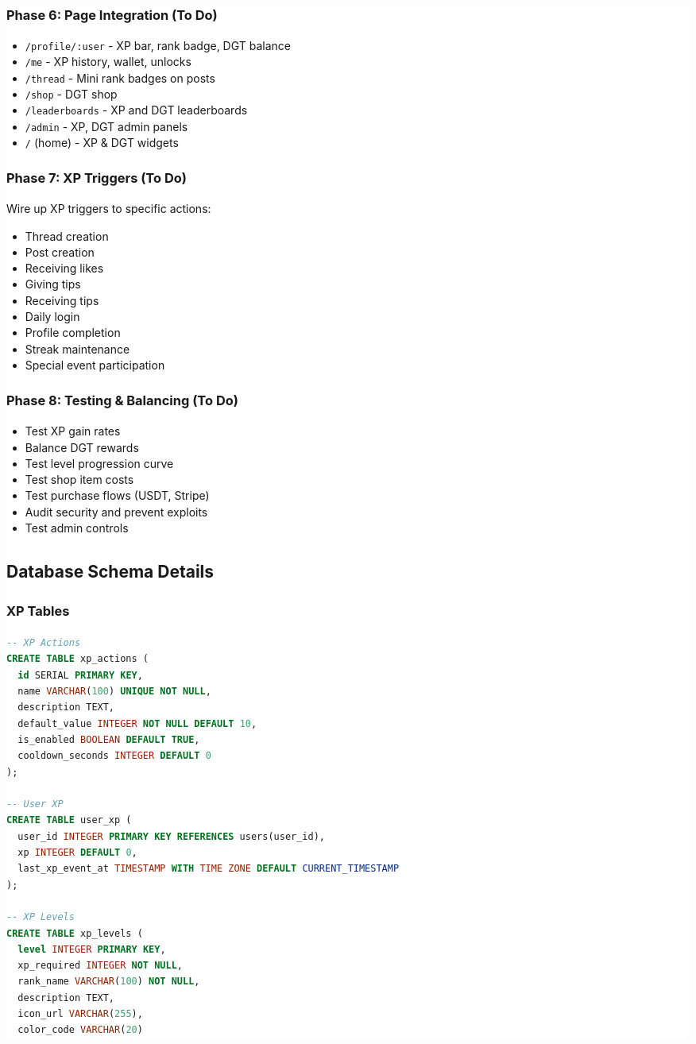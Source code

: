 ### Phase 6: Page Integration (To Do)

- `/profile/:user` - XP bar, rank badge, DGT balance
- `/me` - XP history, wallet, unlocks
- `/thread` - Mini rank badges on posts
- `/shop` - DGT shop
- `/leaderboards` - XP and DGT leaderboards
- `/admin` - XP, DGT admin panels
- `/` (home) - XP & DGT widgets

### Phase 7: XP Triggers (To Do)

Wire up XP triggers to specific actions:
- Thread creation
- Post creation
- Receiving likes
- Giving tips
- Receiving tips
- Daily login
- Profile completion
- Streak maintenance
- Special event participation

### Phase 8: Testing & Balancing (To Do)

- Test XP gain rates
- Balance DGT rewards
- Test level progression curve
- Test shop item costs
- Test purchase flows (USDT, Stripe)
- Audit security and prevent exploits
- Test admin controls

## Database Schema Details

### XP Tables

```sql
-- XP Actions
CREATE TABLE xp_actions (
  id SERIAL PRIMARY KEY,
  name VARCHAR(100) UNIQUE NOT NULL,
  description TEXT,
  default_value INTEGER NOT NULL DEFAULT 10,
  is_enabled BOOLEAN DEFAULT TRUE,
  cooldown_seconds INTEGER DEFAULT 0
);

-- User XP
CREATE TABLE user_xp (
  user_id INTEGER PRIMARY KEY REFERENCES users(user_id),
  xp INTEGER DEFAULT 0,
  last_xp_event_at TIMESTAMP WITH TIME ZONE DEFAULT CURRENT_TIMESTAMP
);

-- XP Levels
CREATE TABLE xp_levels (
  level INTEGER PRIMARY KEY,
  xp_required INTEGER NOT NULL,
  rank_name VARCHAR(100) NOT NULL,
  description TEXT,
  icon_url VARCHAR(255),
  color_code VARCHAR(20)
```